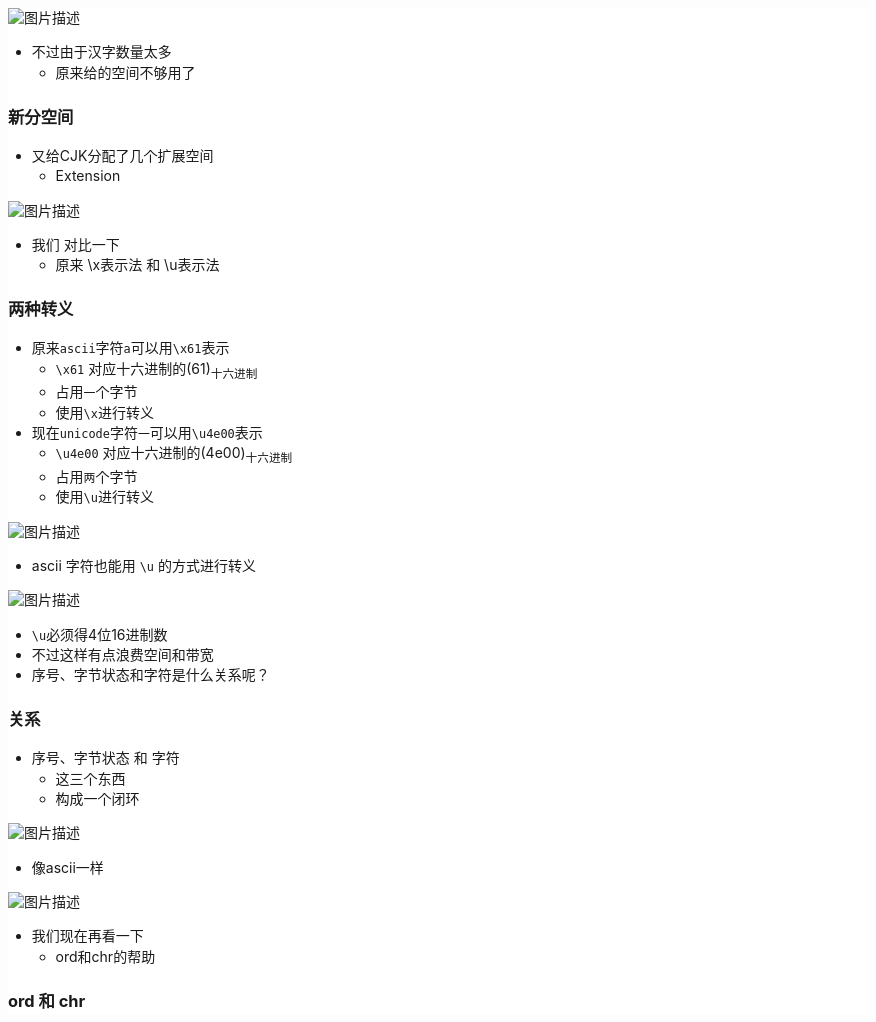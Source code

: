 ![图片描述](https://doc.shiyanlou.com/courses/uid1190679-20210228-1614483182116)

- 不过由于汉字数量太多
	- 原来给的空间不够用了

### 新分空间

- 又给CJK分配了几个扩展空间
	- Extension

![图片描述](https://doc.shiyanlou.com/courses/uid1190679-20221012-1665543215735)

- 我们 对比一下
	- 原来 \x表示法 和 \u表示法

### 两种转义

- 原来`ascii`字符`a`可以用`\x61`表示
	- `\x61` 对应十六进制的(61)<sub>十六进制</sub>
	- 占用`一`个字节
	- 使用`\x`进行转义
- 现在`unicode`字符`一`可以用`\u4e00`表示
	- `\u4e00` 对应十六进制的(4e00)<sub>十六进制</sub>
	- 占用`两`个字节
	- 使用`\u`进行转义 

![图片描述](https://doc.shiyanlou.com/courses/uid1190679-20220309-1646786138747)

- ascii 字符也能用 `\u` 的方式进行转义

![图片描述](https://doc.shiyanlou.com/courses/uid1190679-20220507-1651913393095)

- `\u`必须得4位16进制数
- 不过这样有点浪费空间和带宽
- 序号、字节状态和字符是什么关系呢？

### 关系

- 序号、字节状态 和 字符
	- 这三个东西
	- 构成一个闭环

![图片描述](https://doc.shiyanlou.com/courses/uid1190679-20220507-1651913572123)

- 像ascii一样

![图片描述](https://doc.shiyanlou.com/courses/uid1190679-20220507-1651913674488)

- 我们现在再看一下
	- ord和chr的帮助

### ord 和 chr
